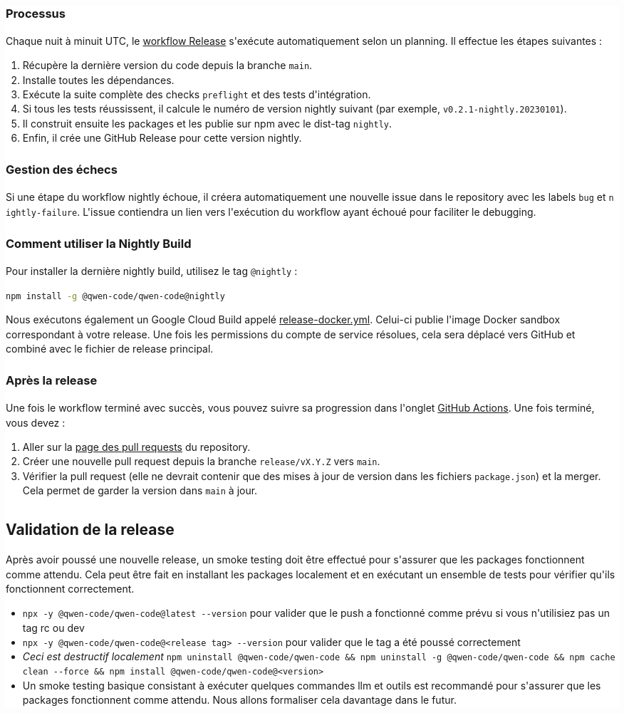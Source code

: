 ### Processus

Chaque nuit à minuit UTC, le [workflow Release](https://github.com/QwenLM/qwen-code/actions/workflows/release.yml) s'exécute automatiquement selon un planning. Il effectue les étapes suivantes :

1.  Récupère la dernière version du code depuis la branche `main`.
2.  Installe toutes les dépendances.
3.  Exécute la suite complète des checks `preflight` et des tests d'intégration.
4.  Si tous les tests réussissent, il calcule le numéro de version nightly suivant (par exemple, `v0.2.1-nightly.20230101`).
5.  Il construit ensuite les packages et les publie sur npm avec le dist-tag `nightly`.
6.  Enfin, il crée une GitHub Release pour cette version nightly.

### Gestion des échecs

Si une étape du workflow nightly échoue, il créera automatiquement une nouvelle issue dans le repository avec les labels `bug` et `nightly-failure`. L'issue contiendra un lien vers l'exécution du workflow ayant échoué pour faciliter le debugging.

### Comment utiliser la Nightly Build

Pour installer la dernière nightly build, utilisez le tag `@nightly` :

```bash
npm install -g @qwen-code/qwen-code@nightly
```

Nous exécutons également un Google Cloud Build appelé [release-docker.yml](../.gcp/release-docker.yml). Celui-ci publie l'image Docker sandbox correspondant à votre release. Une fois les permissions du compte de service résolues, cela sera déplacé vers GitHub et combiné avec le fichier de release principal.

### Après la release

Une fois le workflow terminé avec succès, vous pouvez suivre sa progression dans l'onglet [GitHub Actions](https://github.com/QwenLM/qwen-code/actions/workflows/release.yml). Une fois terminé, vous devez :

1.  Aller sur la [page des pull requests](https://github.com/QwenLM/qwen-code/pulls) du repository.
2.  Créer une nouvelle pull request depuis la branche `release/vX.Y.Z` vers `main`.
3.  Vérifier la pull request (elle ne devrait contenir que des mises à jour de version dans les fichiers `package.json`) et la merger. Cela permet de garder la version dans `main` à jour.

## Validation de la release

Après avoir poussé une nouvelle release, un smoke testing doit être effectué pour s'assurer que les packages fonctionnent comme attendu. Cela peut être fait en installant les packages localement et en exécutant un ensemble de tests pour vérifier qu'ils fonctionnent correctement.

- `npx -y @qwen-code/qwen-code@latest --version` pour valider que le push a fonctionné comme prévu si vous n'utilisiez pas un tag rc ou dev
- `npx -y @qwen-code/qwen-code@<release tag> --version` pour valider que le tag a été poussé correctement
- _Ceci est destructif localement_ `npm uninstall @qwen-code/qwen-code && npm uninstall -g @qwen-code/qwen-code && npm cache clean --force && npm install @qwen-code/qwen-code@<version>`
- Un smoke testing basique consistant à exécuter quelques commandes llm et outils est recommandé pour s'assurer que les packages fonctionnent comme attendu. Nous allons formaliser cela davantage dans le futur.
